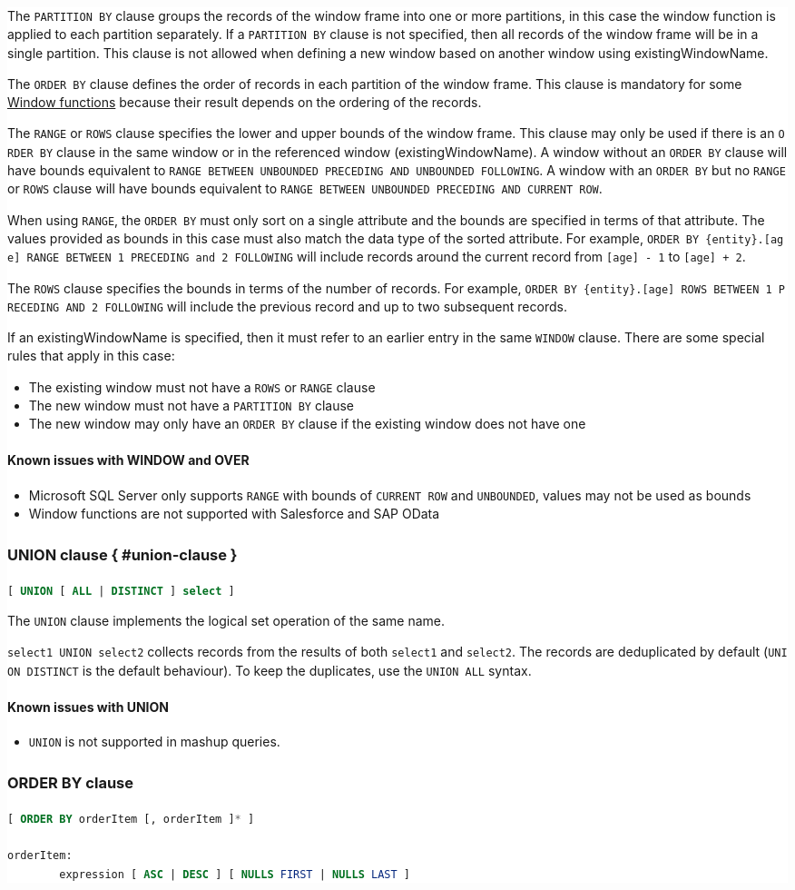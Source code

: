 The `PARTITION BY` clause groups the records of the window frame into one or more partitions, in this case the window function is applied to each partition separately. If a `PARTITION BY` clause is not specified, then all records of the window frame will be in a single partition. This clause is not allowed when defining a new window based on another window using existingWindowName.

The `ORDER BY` clause defines the order of records in each partition of the window frame. This clause is mandatory for some [Window functions](ansi-92-operators.md#window-functions) because their result depends on the ordering of the records.

The `RANGE` or `ROWS` clause specifies the lower and upper bounds of the window frame. This clause may only be used if there is an `ORDER BY` clause in the same window or in the referenced window (existingWindowName). A window without an `ORDER BY` clause will have bounds equivalent to `RANGE BETWEEN UNBOUNDED PRECEDING AND UNBOUNDED FOLLOWING`. A window with an `ORDER BY` but no `RANGE` or `ROWS` clause will have bounds equivalent to `RANGE BETWEEN UNBOUNDED PRECEDING AND CURRENT ROW`.

When using `RANGE`, the `ORDER BY` must only sort on a single attribute and the bounds are specified in terms of that attribute. The values provided as bounds in this case must also match the data type of the sorted attribute. For example, `ORDER BY {entity}.[age] RANGE BETWEEN 1 PRECEDING and 2 FOLLOWING` will include records around the current record from `[age] - 1` to `[age] + 2`.

The `ROWS` clause specifies the bounds in terms of the number of records. For example, `ORDER BY {entity}.[age] ROWS BETWEEN 1 PRECEDING AND 2 FOLLOWING` will include the previous record and up to two subsequent records.

If an existingWindowName is specified, then it must refer to an earlier entry in the same `WINDOW` clause. There are some special rules that apply in this case:

* The existing window must not have a `ROWS` or `RANGE` clause
* The new window must not have a `PARTITION BY` clause
* The new window may only have an `ORDER BY` clause if the existing window does not have one

#### Known issues with WINDOW and OVER

* Microsoft SQL Server only supports `RANGE` with bounds of `CURRENT ROW` and `UNBOUNDED`, values may not be used as bounds
* Window functions are not supported with Salesforce and SAP OData

### UNION clause { #union-clause }

```sql
[ UNION [ ALL | DISTINCT ] select ]
```

The `UNION` clause implements the logical set operation of the same name.

`select1 UNION select2` collects records from the results of both `select1` and `select2`. The
records are deduplicated by default (`UNION DISTINCT` is the default behaviour). To keep the
duplicates, use the `UNION ALL` syntax.

#### Known issues with UNION

- `UNION` is not supported in mashup queries.

### ORDER BY clause

```sql
[ ORDER BY orderItem [, orderItem ]* ]

orderItem:
        expression [ ASC | DESC ] [ NULLS FIRST | NULLS LAST ]
```
